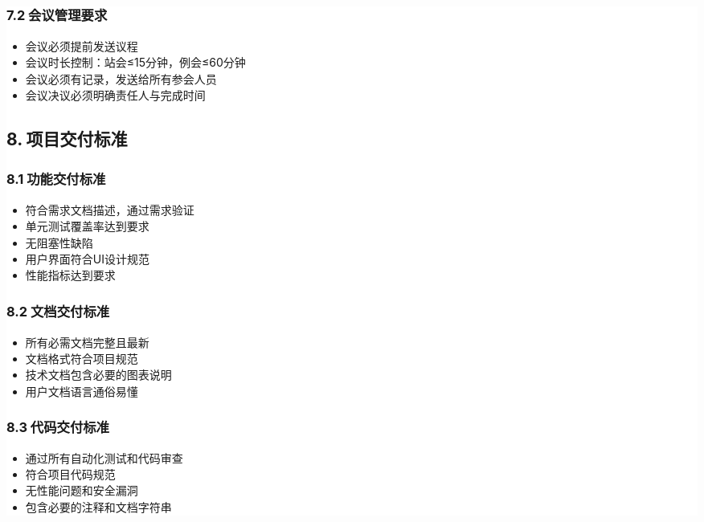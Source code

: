 ### 7.2 会议管理要求
- 会议必须提前发送议程
- 会议时长控制：站会≤15分钟，例会≤60分钟
- 会议必须有记录，发送给所有参会人员
- 会议决议必须明确责任人与完成时间

## 8. 项目交付标准

### 8.1 功能交付标准
- 符合需求文档描述，通过需求验证
- 单元测试覆盖率达到要求
- 无阻塞性缺陷
- 用户界面符合UI设计规范
- 性能指标达到要求

### 8.2 文档交付标准
- 所有必需文档完整且最新
- 文档格式符合项目规范
- 技术文档包含必要的图表说明
- 用户文档语言通俗易懂

### 8.3 代码交付标准
- 通过所有自动化测试和代码审查
- 符合项目代码规范
- 无性能问题和安全漏洞
- 包含必要的注释和文档字符串